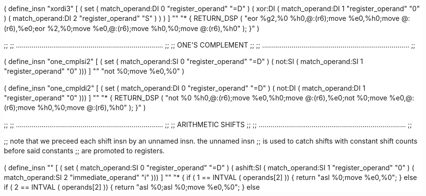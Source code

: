 ( define_insn "xordi3"
  [ ( set ( match_operand:DI 0 "register_operand" "=D" )
	  ( xor:DI ( match_operand:DI 1 "register_operand" "0" )
		   ( match_operand:DI 2 "register_operand" "S" ) ) ) ]
  ""
  "*
{
    RETURN_DSP ( \"eor	%g2,%0	%h0,@:(r6)\;move	%e0,%h0\;move	@:(r6),%e0\;eor	%2,%0\;move	%e0,@:(r6)\;move	%h0,%0\;move	@:(r6),%h0\" );
}" )

;;
;;  ...........................................................................
;;
;;          ONE'S COMPLEMENT
;;
;;  ...........................................................................
;;

( define_insn "one_cmplsi2"
  [ ( set ( match_operand:SI 0 "register_operand" "=D" )
	  ( not:SI ( match_operand:SI 1 "register_operand" "0" ))) 
  ]
  ""
  "not	%0\;move	%e0,%0" )

( define_insn "one_cmpldi2"
  [ ( set ( match_operand:DI 0 "register_operand" "=D" )
	  ( not:DI ( match_operand:DI 1 "register_operand" "0" )))
  ]
  ""
  "*
{
    RETURN_DSP ( \"not	%0	%h0,@:(r6)\;move	%e0,%h0\;move	@:(r6),%e0\;not	%0\;move	%e0,@:(r6)\;move	%h0,%0\;move	@:(r6),%h0\" );
}" )

;;
;;  ...........................................................................
;;
;;          ARITHMETIC SHIFTS
;;
;;  ...........................................................................
;;

;; note that we preceed each shift insn by an unnamed insn. the unnamed insn
;; is used to catch shifts with constant shift counts before said constants
;; are promoted to registers. 

( define_insn ""
  [ ( set ( match_operand:SI 0 "register_operand" "=D" )
	  ( ashift:SI ( match_operand:SI 1 "register_operand" "0" )
		      ( match_operand:SI 2 "immediate_operand" "i" )))
  ]
  ""
  "*
{
    if ( 1 == INTVAL ( operands[2] ))
    {
	return \"asl	%0\;move	%e0,%0\";
    }
    else if ( 2 == INTVAL ( operands[2] ))
    {
	return \"asl	%0\;asl	%0\;move	%e0,%0\";
    }
    else